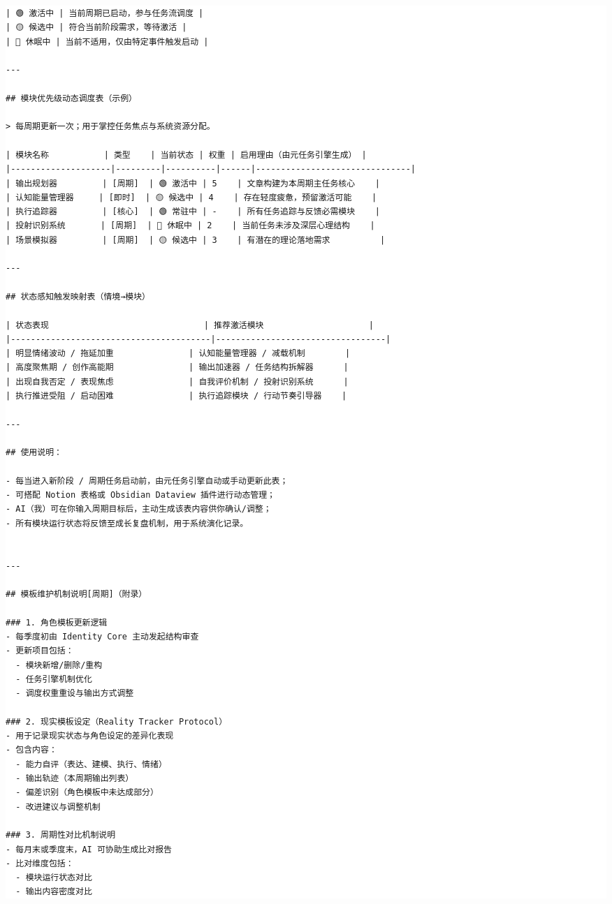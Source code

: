 ```
| 🟢 激活中 | 当前周期已启动，参与任务流调度 |
| 🟡 候选中 | 符合当前阶段需求，等待激活 |
| 🔴 休眠中 | 当前不适用，仅由特定事件触发启动 |

---

## 模块优先级动态调度表（示例）

> 每周期更新一次；用于掌控任务焦点与系统资源分配。

| 模块名称           | 类型    | 当前状态 | 权重 | 启用理由（由元任务引擎生成） |
|--------------------|---------|----------|------|-------------------------------|
| 输出规划器         | [周期]  | 🟢 激活中 | 5    | 文章构建为本周期主任务核心    |
| 认知能量管理器     | [即时]  | 🟡 候选中 | 4    | 存在轻度疲惫，预留激活可能    |
| 执行追踪器         | [核心]  | 🟢 常驻中 | -    | 所有任务追踪与反馈必需模块    |
| 投射识别系统       | [周期]  | 🔴 休眠中 | 2    | 当前任务未涉及深层心理结构    |
| 场景模拟器         | [周期]  | 🟡 候选中 | 3    | 有潜在的理论落地需求          |

---

## 状态感知触发映射表（情境→模块）

| 状态表现                               | 推荐激活模块                     |
|----------------------------------------|----------------------------------|
| 明显情绪波动 / 拖延加重               | 认知能量管理器 / 减载机制        |
| 高度聚焦期 / 创作高能期               | 输出加速器 / 任务结构拆解器      |
| 出现自我否定 / 表现焦虑               | 自我评价机制 / 投射识别系统      |
| 执行推进受阻 / 启动困难               | 执行追踪模块 / 行动节奏引导器    |

---

## 使用说明：

- 每当进入新阶段 / 周期任务启动前，由元任务引擎自动或手动更新此表；
- 可搭配 Notion 表格或 Obsidian Dataview 插件进行动态管理；
- AI（我）可在你输入周期目标后，主动生成该表内容供你确认/调整；
- 所有模块运行状态将反馈至成长复盘机制，用于系统演化记录。


---

## 模板维护机制说明[周期]（附录）

### 1. 角色模板更新逻辑
- 每季度初由 Identity Core 主动发起结构审查
- 更新项目包括：
  - 模块新增/删除/重构
  - 任务引擎机制优化
  - 调度权重重设与输出方式调整

### 2. 现实模板设定（Reality Tracker Protocol）
- 用于记录现实状态与角色设定的差异化表现
- 包含内容：
  - 能力自评（表达、建模、执行、情绪）
  - 输出轨迹（本周期输出列表）
  - 偏差识别（角色模板中未达成部分）
  - 改进建议与调整机制

### 3. 周期性对比机制说明
- 每月末或季度末，AI 可协助生成比对报告
- 比对维度包括：
  - 模块运行状态对比
  - 输出内容密度对比
```